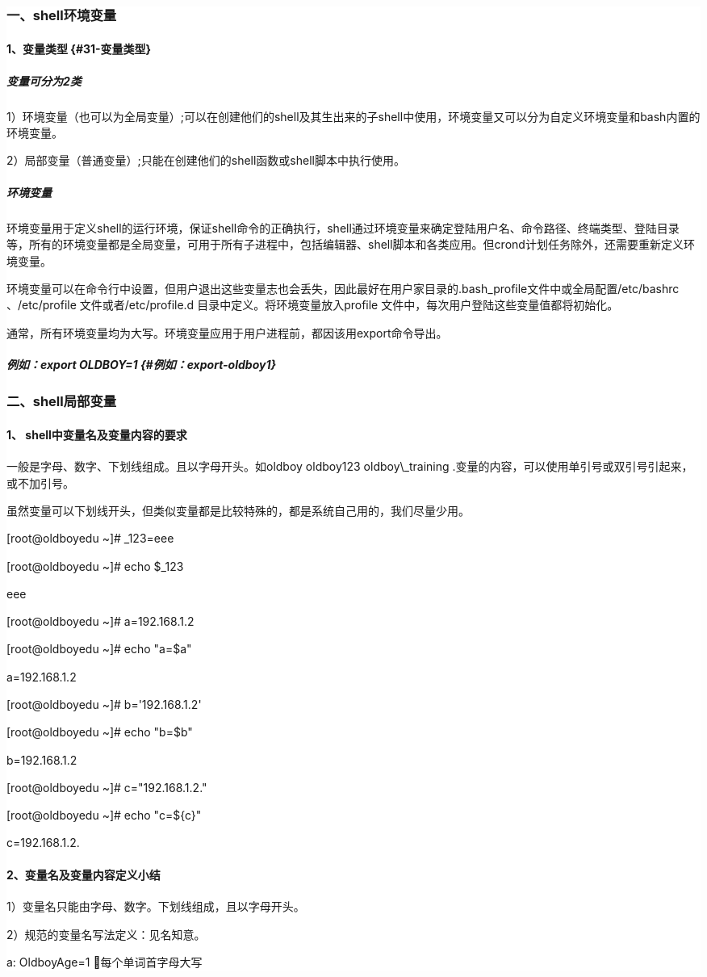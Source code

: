 ### 一、shell环境变量

#### 1、变量类型 {#31-变量类型}

##### 变量可分为2类

1）环境变量（也可以为全局变量）;可以在创建他们的shell及其生出来的子shell中使用，环境变量又可以分为自定义环境变量和bash内置的环境变量。

2）局部变量（普通变量）;只能在创建他们的shell函数或shell脚本中执行使用。

##### 环境变量

环境变量用于定义shell的运行环境，保证shell命令的正确执行，shell通过环境变量来确定登陆用户名、命令路径、终端类型、登陆目录等，所有的环境变量都是全局变量，可用于所有子进程中，包括编辑器、shell脚本和各类应用。但crond计划任务除外，还需要重新定义环境变量。

环境变量可以在命令行中设置，但用户退出这些变量志也会丢失，因此最好在用户家目录的.bash\_profile文件中或全局配置/etc/bashrc 、/etc/profile 文件或者/etc/profile.d 目录中定义。将环境变量放入profile 文件中，每次用户登陆这些变量值都将初始化。

通常，所有环境变量均为大写。环境变量应用于用户进程前，都因该用export命令导出。

##### 例如：export OLDBOY=1 {#例如：export-oldboy1}

### 二、shell局部变量

#### 1、 shell中变量名及变量内容的要求

一般是字母、数字、下划线组成。且以字母开头。如oldboy oldboy123 oldboy\\_training .变量的内容，可以使用单引号或双引号引起来，或不加引号。

虽然变量可以下划线开头，但类似变量都是比较特殊的，都是系统自己用的，我们尽量少用。

\[root@oldboyedu ~\]\# \_123=eee

\[root@oldboyedu ~\]\# echo $\_123

eee

\[root@oldboyedu ~\]\# a=192.168.1.2

\[root@oldboyedu ~\]\# echo "a=$a"

a=192.168.1.2

\[root@oldboyedu ~\]\# b='192.168.1.2'

\[root@oldboyedu ~\]\# echo "b=$b"

b=192.168.1.2

\[root@oldboyedu ~\]\# c="192.168.1.2."

\[root@oldboyedu ~\]\# echo "c=${c}"

c=192.168.1.2.

#### 2、变量名及变量内容定义小结

1）变量名只能由字母、数字。下划线组成，且以字母开头。

2）规范的变量名写法定义：见名知意。

a: OldboyAge=1 每个单词首字母大写
